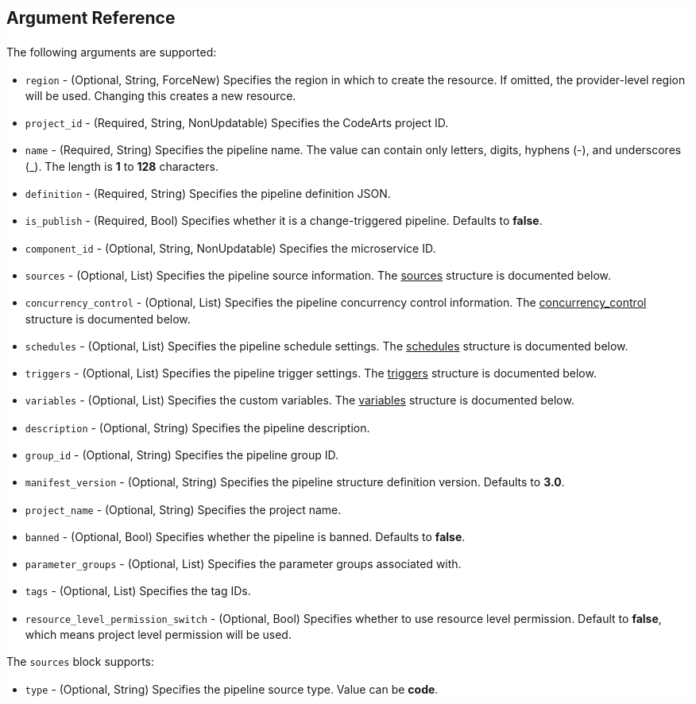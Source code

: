 
## Argument Reference

The following arguments are supported:

* `region` - (Optional, String, ForceNew) Specifies the region in which to create the resource.
  If omitted, the provider-level region will be used.
  Changing this creates a new resource.

* `project_id` - (Required, String, NonUpdatable) Specifies the CodeArts project ID.

* `name` - (Required, String) Specifies the pipeline name. The value can contain only letters, digits, hyphens (-), and
  underscores (_). The length is **1** to **128** characters.

* `definition` - (Required, String) Specifies the pipeline definition JSON.

* `is_publish` - (Required, Bool) Specifies whether it is a change-triggered pipeline. Defaults to **false**.

* `component_id` - (Optional, String, NonUpdatable) Specifies the microservice ID.

* `sources` - (Optional, List) Specifies the pipeline source information.
  The [sources](#block--sources) structure is documented below.

* `concurrency_control` - (Optional, List) Specifies the pipeline concurrency control information.
  The [concurrency_control](#block--concurrency_control) structure is documented below.

* `schedules` - (Optional, List) Specifies the pipeline schedule settings.
  The [schedules](#block--schedules) structure is documented below.

* `triggers` - (Optional, List) Specifies the pipeline trigger settings.
  The [triggers](#block--triggers) structure is documented below.

* `variables` - (Optional, List) Specifies the custom variables.
  The [variables](#block--variables) structure is documented below.

* `description` - (Optional, String) Specifies the pipeline description.

* `group_id` - (Optional, String) Specifies the pipeline group ID.

* `manifest_version` - (Optional, String) Specifies the pipeline structure definition version. Defaults to **3.0**.

* `project_name` - (Optional, String) Specifies the project name.

* `banned` - (Optional, Bool) Specifies whether the pipeline is banned. Defaults to **false**.

* `parameter_groups` - (Optional, List) Specifies the parameter groups associated with.

* `tags` - (Optional, List) Specifies the tag IDs.

* `resource_level_permission_switch` - (Optional, Bool) Specifies whether to use resource level permission.
  Default to **false**, which means project level permission will be used.

<a name="block--sources"></a>
The `sources` block supports:

* `type` - (Optional, String) Specifies the pipeline source type. Value can be **code**.
